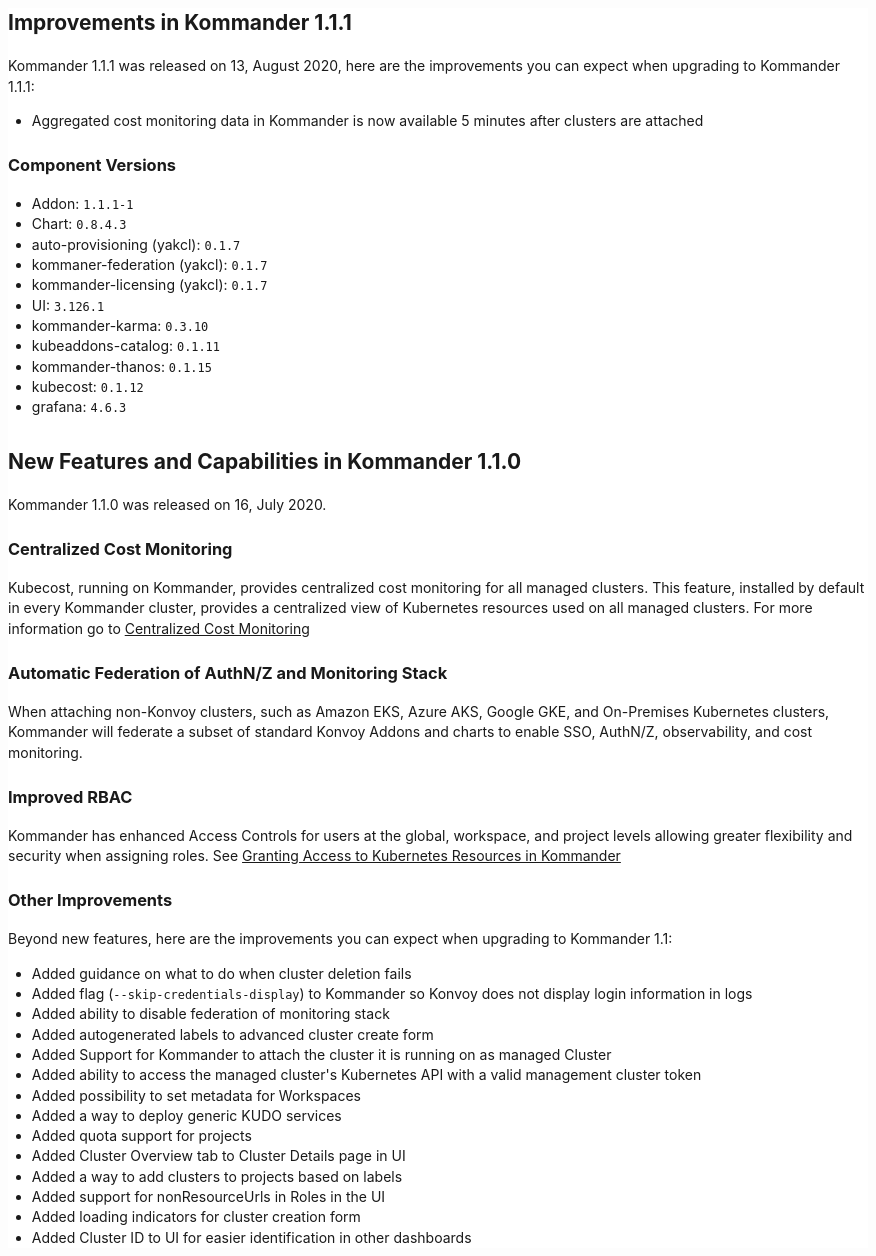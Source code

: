 ## Improvements in Kommander 1.1.1

Kommander 1.1.1 was released on 13, August 2020, here are the improvements you can expect when upgrading to Kommander 1.1.1:

- Aggregated cost monitoring data in Kommander is now available 5 minutes after clusters are attached

### Component Versions

- Addon: `1.1.1-1`
- Chart: `0.8.4.3`
- auto-provisioning (yakcl): `0.1.7`
- kommaner-federation (yakcl): `0.1.7`
- kommander-licensing (yakcl): `0.1.7`
- UI: `3.126.1`
- kommander-karma: `0.3.10`
- kubeaddons-catalog: `0.1.11`
- kommander-thanos: `0.1.15`
- kubecost: `0.1.12`
- grafana: `4.6.3`

## New Features and Capabilities in Kommander 1.1.0

Kommander 1.1.0 was released on 16, July 2020.

### Centralized Cost Monitoring

Kubecost, running on Kommander, provides centralized cost monitoring for all managed clusters. This feature, installed by default in every Kommander cluster, provides a centralized view of Kubernetes resources used on all managed clusters. For more information go to [Centralized Cost Monitoring](https://docs.d2iq.com/dkp/kommander/1.1/centralized-cost-monitoring/)

### Automatic Federation of AuthN/Z and Monitoring Stack

When attaching non-Konvoy clusters, such as Amazon EKS, Azure AKS, Google GKE, and On-Premises Kubernetes clusters, Kommander will federate a subset of standard Konvoy Addons and charts to enable SSO, AuthN/Z, observability, and cost monitoring.

### Improved RBAC

Kommander has enhanced Access Controls for users at the global, workspace, and project levels allowing greater flexibility and security when assigning roles. See [Granting Access to Kubernetes Resources in Kommander](https://docs.d2iq.com/dkp/kommander/1.1/tutorials/configure-rbac/)

### Other Improvements

Beyond new features, here are the improvements you can expect when upgrading to Kommander 1.1:

- Added guidance on what to do when cluster deletion fails
- Added flag (`--skip-credentials-display`) to Kommander so Konvoy does not display login information in logs
- Added ability to disable federation of monitoring stack
- Added autogenerated labels to advanced cluster create form
- Added Support for Kommander to attach the cluster it is running on as managed Cluster
- Added ability to access the managed cluster's Kubernetes API with a valid management cluster token
- Added possibility to set metadata for Workspaces
- Added a way to deploy generic KUDO services
- Added quota support for projects
- Added Cluster Overview tab to Cluster Details page in UI
- Added a way to add clusters to projects based on labels
- Added support for nonResourceUrls in Roles in the UI
- Added loading indicators for cluster creation form
- Added Cluster ID to UI for easier identification in other dashboards